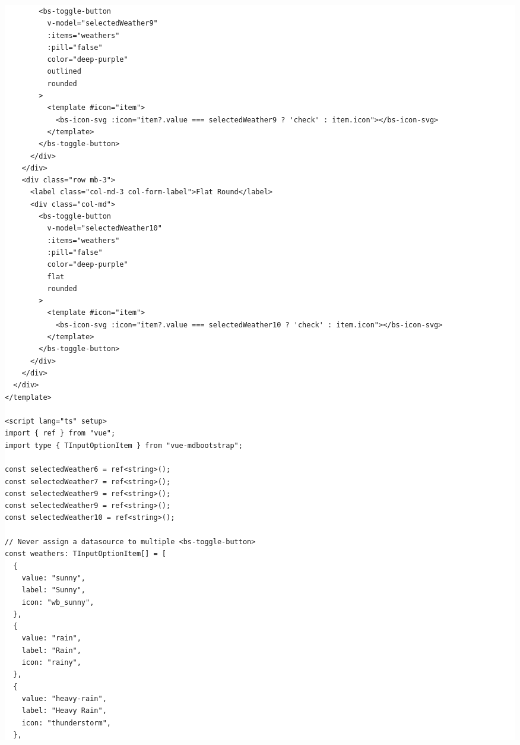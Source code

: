 ```vue
        <bs-toggle-button 
          v-model="selectedWeather9" 
          :items="weathers" 
          :pill="false" 
          color="deep-purple" 
          outlined 
          rounded
        >
          <template #icon="item">
            <bs-icon-svg :icon="item?.value === selectedWeather9 ? 'check' : item.icon"></bs-icon-svg>
          </template>
        </bs-toggle-button>
      </div>
    </div>
    <div class="row mb-3">
      <label class="col-md-3 col-form-label">Flat Round</label>
      <div class="col-md">
        <bs-toggle-button 
          v-model="selectedWeather10" 
          :items="weathers" 
          :pill="false" 
          color="deep-purple" 
          flat 
          rounded
        >
          <template #icon="item">
            <bs-icon-svg :icon="item?.value === selectedWeather10 ? 'check' : item.icon"></bs-icon-svg>
          </template>
        </bs-toggle-button>
      </div>
    </div>
  </div>
</template>

<script lang="ts" setup>
import { ref } from "vue";
import type { TInputOptionItem } from "vue-mdbootstrap";

const selectedWeather6 = ref<string>();
const selectedWeather7 = ref<string>();
const selectedWeather9 = ref<string>();
const selectedWeather9 = ref<string>();
const selectedWeather10 = ref<string>();

// Never assign a datasource to multiple <bs-toggle-button>
const weathers: TInputOptionItem[] = [
  {
    value: "sunny",
    label: "Sunny",
    icon: "wb_sunny",
  },
  {
    value: "rain",
    label: "Rain",
    icon: "rainy",
  },
  {
    value: "heavy-rain",
    label: "Heavy Rain",
    icon: "thunderstorm",
  },
```